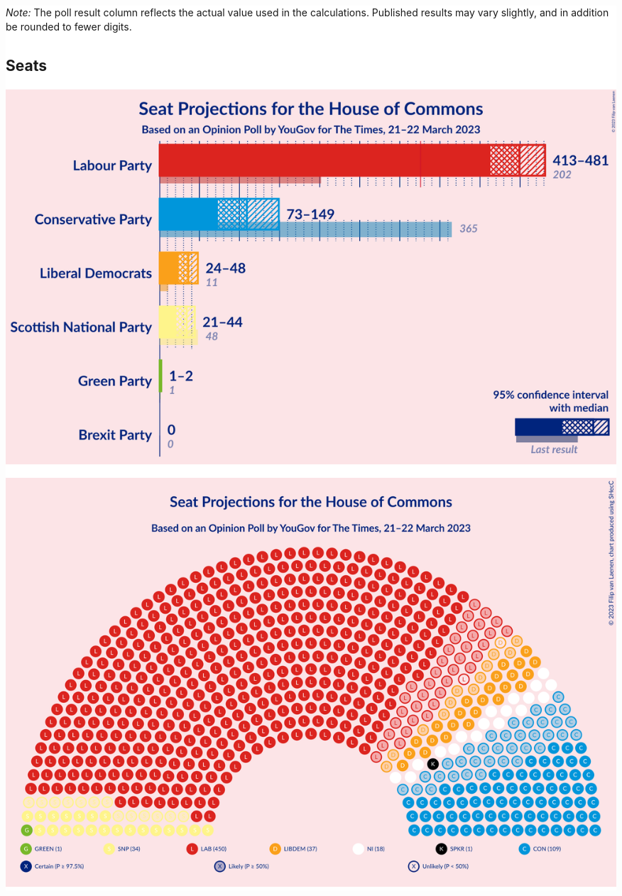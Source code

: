 *Note:* The poll result column reflects the actual value used in the calculations. Published results may vary slightly, and in addition be rounded to fewer digits.

## Seats

![Graph with seats not yet produced](2023-03-22-YouGov-seats.png "Seats")

![Graph with seating plan not yet produced](2023-03-22-YouGov-seating-plan.png "Seating Plan")